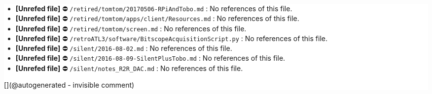 * __[Unrefed file]__ :no_entry: `/retired/tomtom/20170506-RPiAndTobo.md` : No references of this file.
* __[Unrefed file]__ :no_entry: `/retired/tomtom/apps/client/Resources.md` : No references of this file.
* __[Unrefed file]__ :no_entry: `/retired/tomtom/screen.md` : No references of this file.
* __[Unrefed file]__ :no_entry: `/retroATL3/software/BitscopeAcquisitionScript.py` : No references of this file.
* __[Unrefed file]__ :no_entry: `/silent/2016-08-02.md` : No references of this file.
* __[Unrefed file]__ :no_entry: `/silent/2016-08-09-SilentPlusTobo.md` : No references of this file.
* __[Unrefed file]__ :no_entry: `/silent/notes_R2R_DAC.md` : No references of this file.

[](@autogenerated - invisible comment)